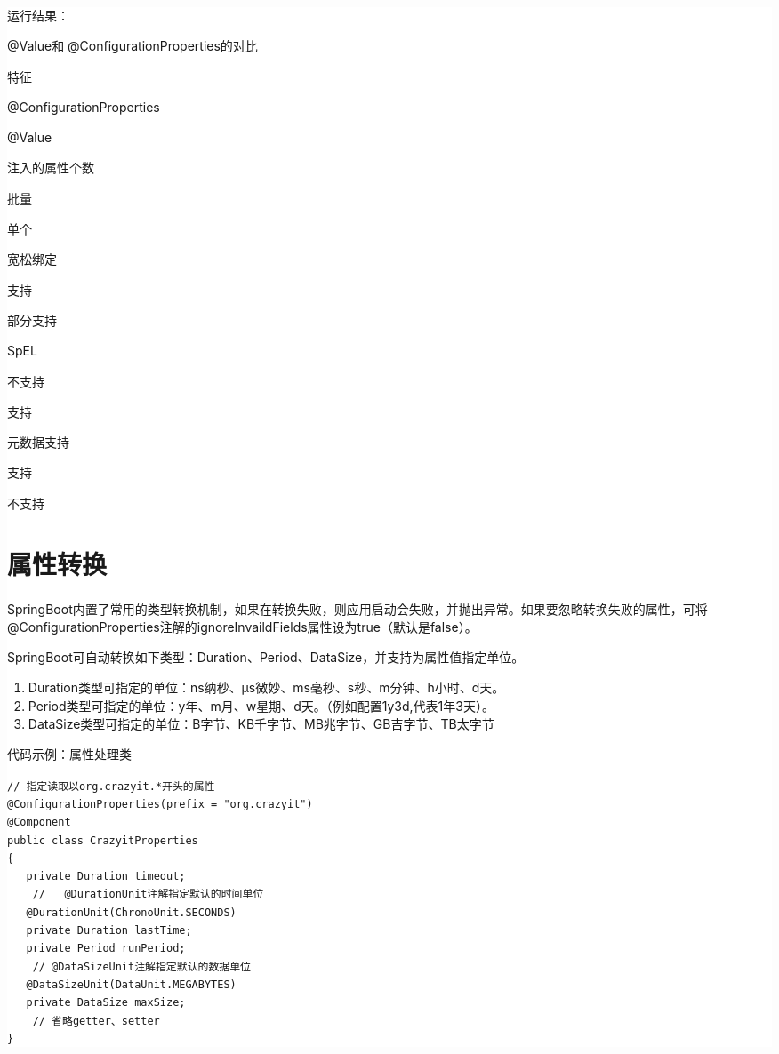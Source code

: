 
运行结果：

@Value和 @ConfigurationProperties的对比

特征

@ConfigurationProperties

@Value

注入的属性个数

批量

单个

宽松绑定

支持

部分支持

SpEL

不支持

支持

元数据支持

支持

不支持

属性转换
====

SpringBoot内置了常用的类型转换机制，如果在转换失败，则应用启动会失败，并抛出异常。如果要忽略转换失败的属性，可将@ConfigurationProperties注解的ignoreInvaildFields属性设为true（默认是false）。

SpringBoot可自动转换如下类型：Duration、Period、DataSize，并支持为属性值指定单位。

1.  Duration类型可指定的单位：ns纳秒、μs微妙、ms毫秒、s秒、m分钟、h小时、d天。
2.  Period类型可指定的单位：y年、m月、w星期、d天。（例如配置1y3d,代表1年3天）。
3.  DataSize类型可指定的单位：B字节、KB千字节、MB兆字节、GB吉字节、TB太字节

代码示例：属性处理类

    // 指定读取以org.crazyit.*开头的属性
    @ConfigurationProperties(prefix = "org.crazyit")
    @Component
    public class CrazyitProperties
    {
       private Duration timeout;
        //   @DurationUnit注解指定默认的时间单位
       @DurationUnit(ChronoUnit.SECONDS)
       private Duration lastTime;
       private Period runPeriod;
        // @DataSizeUnit注解指定默认的数据单位
       @DataSizeUnit(DataUnit.MEGABYTES)
       private DataSize maxSize;
    	// 省略getter、setter
    }
    